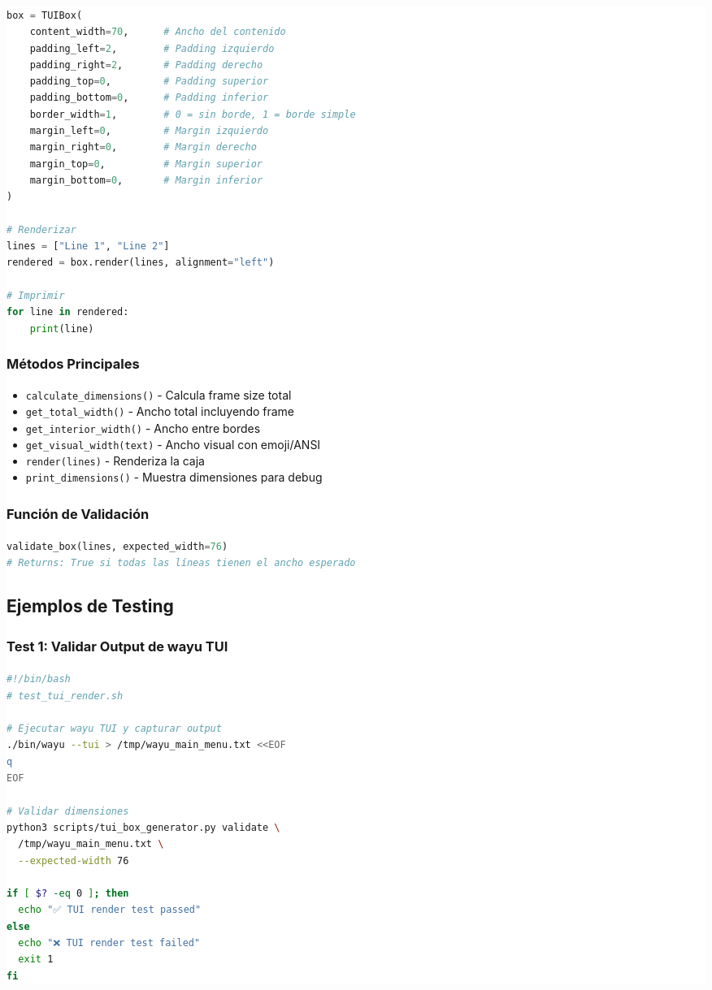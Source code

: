 ```python
box = TUIBox(
    content_width=70,      # Ancho del contenido
    padding_left=2,        # Padding izquierdo
    padding_right=2,       # Padding derecho
    padding_top=0,         # Padding superior
    padding_bottom=0,      # Padding inferior
    border_width=1,        # 0 = sin borde, 1 = borde simple
    margin_left=0,         # Margin izquierdo
    margin_right=0,        # Margin derecho
    margin_top=0,          # Margin superior
    margin_bottom=0,       # Margin inferior
)

# Renderizar
lines = ["Line 1", "Line 2"]
rendered = box.render(lines, alignment="left")

# Imprimir
for line in rendered:
    print(line)
```

### Métodos Principales

- `calculate_dimensions()` - Calcula frame size total
- `get_total_width()` - Ancho total incluyendo frame
- `get_interior_width()` - Ancho entre bordes
- `get_visual_width(text)` - Ancho visual con emoji/ANSI
- `render(lines)` - Renderiza la caja
- `print_dimensions()` - Muestra dimensiones para debug

### Función de Validación

```python
validate_box(lines, expected_width=76)
# Returns: True si todas las líneas tienen el ancho esperado
```

## Ejemplos de Testing

### Test 1: Validar Output de wayu TUI

```bash
#!/bin/bash
# test_tui_render.sh

# Ejecutar wayu TUI y capturar output
./bin/wayu --tui > /tmp/wayu_main_menu.txt <<EOF
q
EOF

# Validar dimensiones
python3 scripts/tui_box_generator.py validate \
  /tmp/wayu_main_menu.txt \
  --expected-width 76

if [ $? -eq 0 ]; then
  echo "✅ TUI render test passed"
else
  echo "❌ TUI render test failed"
  exit 1
fi
```
